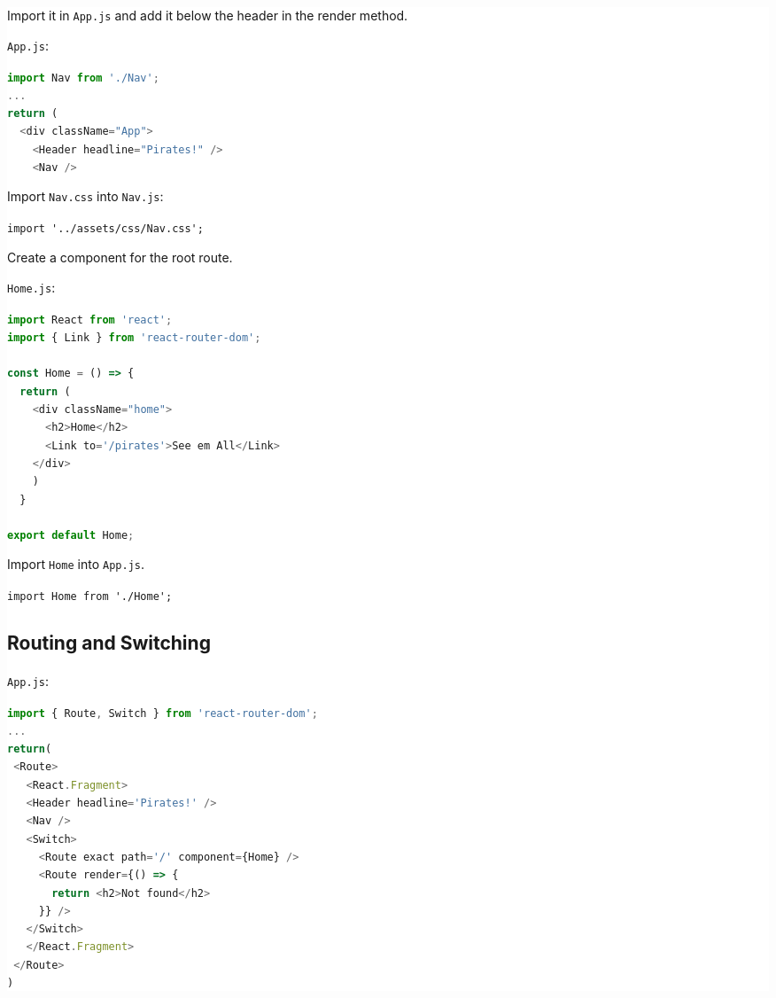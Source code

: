 Import it in `App.js` and add it below the header in the render method.

`App.js`:

```js
import Nav from './Nav';
...
return (
  <div className="App">
    <Header headline="Pirates!" />
    <Nav />
```

Import `Nav.css` into `Nav.js`:

`import '../assets/css/Nav.css';`

Create a component for the root route.

`Home.js`:

```js
import React from 'react';
import { Link } from 'react-router-dom';

const Home = () => {
  return (
    <div className="home">
      <h2>Home</h2>
      <Link to='/pirates'>See em All</Link>
    </div>
    )
  }
  
export default Home;
```

Import `Home` into `App.js`.

`import Home from './Home';`

## Routing and Switching

`App.js`:

 ```js
import { Route, Switch } from 'react-router-dom';
...
return(
  <Route>
    <React.Fragment>
    <Header headline='Pirates!' />
    <Nav />
    <Switch>
      <Route exact path='/' component={Home} />
      <Route render={() => {
        return <h2>Not found</h2>
      }} />
    </Switch>
    </React.Fragment>
  </Route>
)
```
